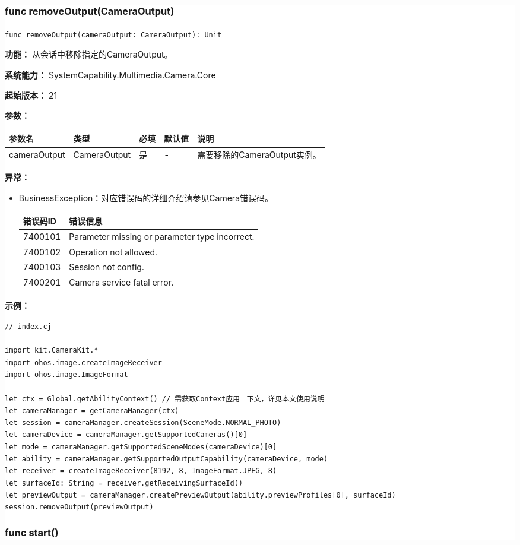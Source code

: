 ### func removeOutput(CameraOutput)

```cangjie
func removeOutput(cameraOutput: CameraOutput): Unit
```

**功能：** 从会话中移除指定的CameraOutput。

**系统能力：** SystemCapability.Multimedia.Camera.Core

**起始版本：** 21

**参数：**

|参数名|类型|必填|默认值|说明|
|:---|:---|:---|:---|:---|
|cameraOutput|[CameraOutput](#interface-cameraoutput)|是|-|需要移除的CameraOutput实例。|

**异常：**

- BusinessException：对应错误码的详细介绍请参见[Camera错误码](../../errorcodes/cj-errorcode-multimedia-camera.md)。

  | 错误码ID         | 错误信息        |
  | :-------------- | :-------------- |
  | 7400101                |  Parameter missing or parameter type incorrect.        |
  | 7400102                |  Operation not allowed.                                  |
  | 7400103                |  Session not config.                                   |
  | 7400201                |  Camera service fatal error.                                   |

**示例：**



```cangjie
// index.cj

import kit.CameraKit.*
import ohos.image.createImageReceiver
import ohos.image.ImageFormat

let ctx = Global.getAbilityContext() // 需获取Context应用上下文，详见本文使用说明
let cameraManager = getCameraManager(ctx)
let session = cameraManager.createSession(SceneMode.NORMAL_PHOTO)
let cameraDevice = cameraManager.getSupportedCameras()[0]
let mode = cameraManager.getSupportedSceneModes(cameraDevice)[0]
let ability = cameraManager.getSupportedOutputCapability(cameraDevice, mode)
let receiver = createImageReceiver(8192, 8, ImageFormat.JPEG, 8)
let surfaceId: String = receiver.getReceivingSurfaceId()
let previewOutput = cameraManager.createPreviewOutput(ability.previewProfiles[0], surfaceId)
session.removeOutput(previewOutput)
```

### func start()
